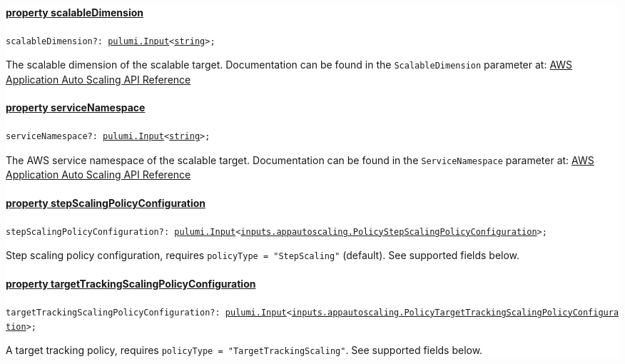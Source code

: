 <h4 class="pdoc-member-header" id="PolicyState-scalableDimension">
<a class="pdoc-child-name" href="https://github.com/pulumi/pulumi-aws/blob/f1cda9e4c1dc7d1df742e78fa5956d1fae9f9e65/sdk/nodejs/appautoscaling/policy.ts#L279">property <b>scalableDimension</b></a>
</h4>

<pre class="highlight"><code><span class='kd'></span>scalableDimension?: <a href='/docs/reference/pkg/nodejs/pulumi/pulumi/#Input'>pulumi.Input</a>&lt;<span class='kd'><a href='https://developer.mozilla.org/en-US/docs/Web/JavaScript/Reference/Global_Objects/String'>string</a></span>&gt;;</code></pre>

The scalable dimension of the scalable target. Documentation can be found in the `ScalableDimension` parameter at: [AWS Application Auto Scaling API Reference](http://docs.aws.amazon.com/ApplicationAutoScaling/latest/APIReference/API_RegisterScalableTarget.html#API_RegisterScalableTarget_RequestParameters)

<h4 class="pdoc-member-header" id="PolicyState-serviceNamespace">
<a class="pdoc-child-name" href="https://github.com/pulumi/pulumi-aws/blob/f1cda9e4c1dc7d1df742e78fa5956d1fae9f9e65/sdk/nodejs/appautoscaling/policy.ts#L283">property <b>serviceNamespace</b></a>
</h4>

<pre class="highlight"><code><span class='kd'></span>serviceNamespace?: <a href='/docs/reference/pkg/nodejs/pulumi/pulumi/#Input'>pulumi.Input</a>&lt;<span class='kd'><a href='https://developer.mozilla.org/en-US/docs/Web/JavaScript/Reference/Global_Objects/String'>string</a></span>&gt;;</code></pre>

The AWS service namespace of the scalable target. Documentation can be found in the `ServiceNamespace` parameter at: [AWS Application Auto Scaling API Reference](http://docs.aws.amazon.com/ApplicationAutoScaling/latest/APIReference/API_RegisterScalableTarget.html#API_RegisterScalableTarget_RequestParameters)

<h4 class="pdoc-member-header" id="PolicyState-stepScalingPolicyConfiguration">
<a class="pdoc-child-name" href="https://github.com/pulumi/pulumi-aws/blob/f1cda9e4c1dc7d1df742e78fa5956d1fae9f9e65/sdk/nodejs/appautoscaling/policy.ts#L287">property <b>stepScalingPolicyConfiguration</b></a>
</h4>

<pre class="highlight"><code><span class='kd'></span>stepScalingPolicyConfiguration?: <a href='/docs/reference/pkg/nodejs/pulumi/pulumi/#Input'>pulumi.Input</a>&lt;<a href='/docs/reference/pkg/nodejs/pulumi/aws/types/input/#PolicyStepScalingPolicyConfiguration'>inputs.appautoscaling.PolicyStepScalingPolicyConfiguration</a>&gt;;</code></pre>

Step scaling policy configuration, requires `policyType = "StepScaling"` (default). See supported fields below.

<h4 class="pdoc-member-header" id="PolicyState-targetTrackingScalingPolicyConfiguration">
<a class="pdoc-child-name" href="https://github.com/pulumi/pulumi-aws/blob/f1cda9e4c1dc7d1df742e78fa5956d1fae9f9e65/sdk/nodejs/appautoscaling/policy.ts#L291">property <b>targetTrackingScalingPolicyConfiguration</b></a>
</h4>

<pre class="highlight"><code><span class='kd'></span>targetTrackingScalingPolicyConfiguration?: <a href='/docs/reference/pkg/nodejs/pulumi/pulumi/#Input'>pulumi.Input</a>&lt;<a href='/docs/reference/pkg/nodejs/pulumi/aws/types/input/#PolicyTargetTrackingScalingPolicyConfiguration'>inputs.appautoscaling.PolicyTargetTrackingScalingPolicyConfiguration</a>&gt;;</code></pre>

A target tracking policy, requires `policyType = "TargetTrackingScaling"`. See supported fields below.
